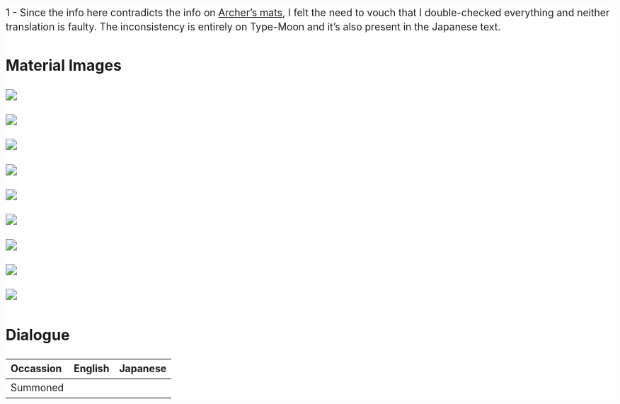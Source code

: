   
  
1 - Since the info here contradicts the info on [Archer’s mats](Materials/Ishtar), I felt the need to vouch that I double-checked everything and neither translation is faulty. The inconsistency is entirely on Type-Moon and it’s also present in the Japanese text.  
  
  
  
## Material Images  
  
  
  
![](https://github.com/Assets-I/Materials/blob/main/fgo-material-V/i-328.jpg?raw=true)  
  
  
  
![](https://github.com/Assets-I/Materials/blob/main/fgo-material-V/i-329.jpg?raw=true)  
  
  
  
![](https://github.com/Assets-I/Materials/blob/main/fgo-material-V/i-330.jpg?raw=true)  
  
  
  
![](https://github.com/Assets-I/Materials/blob/main/fgo-material-V/i-331.jpg?raw=true)  
  
  
  
![](https://github.com/Assets-I/Materials/blob/main/fgo-material-V/i-332.jpg?raw=true)  
  
  
  
![](https://github.com/Assets-I/Materials/blob/main/fgo-material-V/i-333.jpg?raw=true)  
  
  
  
![](https://github.com/Assets-I/Materials/blob/main/fgo-material-V/i-334.jpg?raw=true)  
  
  
  
![](https://github.com/Assets-I/Materials/blob/main/fgo-material-V/i-335.jpg?raw=true)  
  
  
  
![](https://github.com/Assets-I/Materials/blob/main/fgo-material-V/i-336.jpg?raw=true)  
  
  
  
## Dialogue  
  
  
  
| Occassion | English | Japanese |  
|:--------|:--------:|:--------:|  
| Summoned |  |  |  
  
  